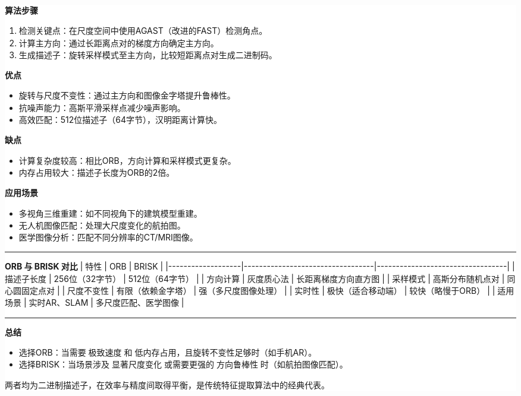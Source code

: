 **算法步骤**
1. 检测关键点：在尺度空间中使用AGAST（改进的FAST）检测角点。
2. 计算主方向：通过长距离点对的梯度方向确定主方向。
3. 生成描述子：旋转采样模式至主方向，比较短距离点对生成二进制码。

**优点**
+ 旋转与尺度不变性：通过主方向和图像金字塔提升鲁棒性。
+ 抗噪声能力：高斯平滑采样点减少噪声影响。
+ 高效匹配：512位描述子（64字节），汉明距离计算快。


**缺点**
+ 计算复杂度较高：相比ORB，方向计算和采样模式更复杂。
+ 内存占用较大：描述子长度为ORB的2倍。


**应用场景**
+ 多视角三维重建：如不同视角下的建筑模型重建。
+ 无人机图像匹配：处理大尺度变化的航拍图。
+ 医学图像分析：匹配不同分辨率的CT/MRI图像。

---

**ORB 与 BRISK 对比**
| 特性          | ORB                          | BRISK                        |
|-------------------|----------------------------------|----------------------------------|
| 描述子长度     | 256位（32字节）                  | 512位（64字节）                  |
| 方向计算       | 灰度质心法                      | 长距离梯度方向直方图             |
| 采样模式       | 高斯分布随机点对                | 同心圆固定点对                   |
| 尺度不变性     | 有限（依赖金字塔）              | 强（多尺度图像处理）             |
| 实时性         | 极快（适合移动端）              | 较快（略慢于ORB）                |
| 适用场景       | 实时AR、SLAM                   | 多尺度匹配、医学图像             |

---

**总结**
+ 选择ORB：当需要 极致速度 和 低内存占用，且旋转不变性足够时（如手机AR）。
+ 选择BRISK：当场景涉及 显著尺度变化 或需要更强的 方向鲁棒性 时（如航拍图像匹配）。  

两者均为二进制描述子，在效率与精度间取得平衡，是传统特征提取算法中的经典代表。